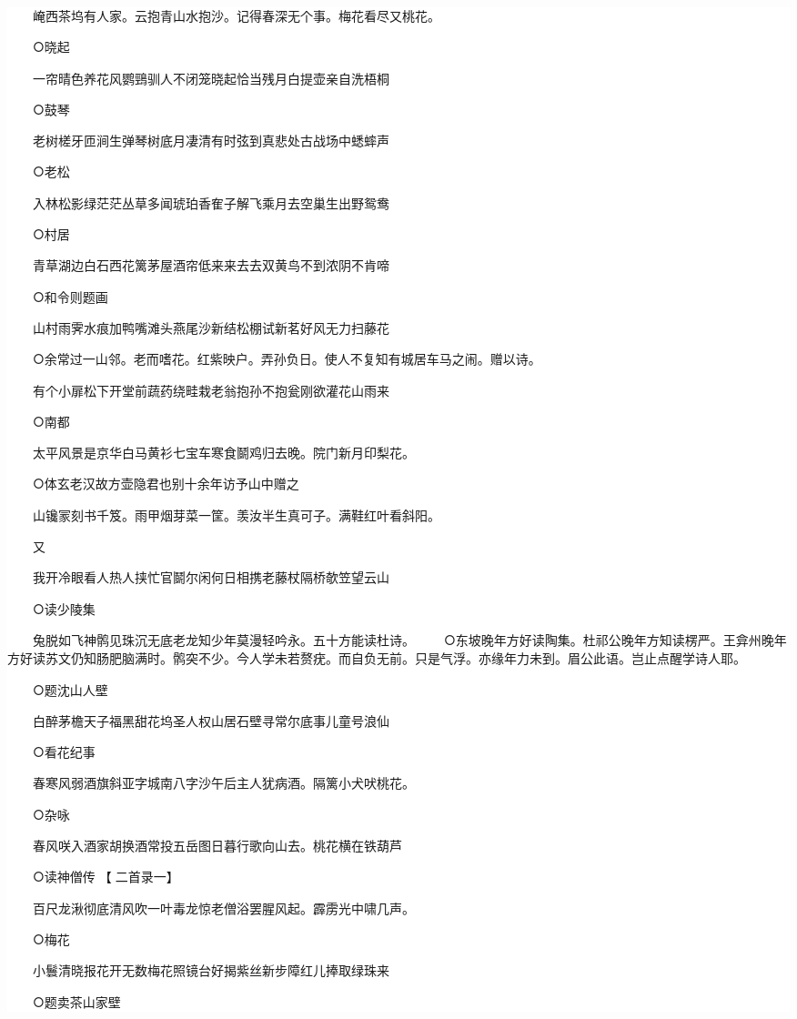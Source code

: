
　　崦西茶坞有人家。云抱青山水抱沙。记得春深无个事。梅花看尽又桃花。

　　○晓起

　　一帘晴色养花风鹦鵛驯人不闭笼晓起恰当残月白提壶亲自洗梧桐

　　○鼓琴

　　老树槎牙匝涧生弹琴树底月凄清有时弦到真悲处古战场中蟋蟀声

　　○老松

　　入林松影绿茫茫丛草多闻琥珀香隺子解飞乘月去空巢生出野鸳鸯

　　○村居

　　青草湖边白石西花篱茅屋酒帘低来来去去双黄鸟不到浓阴不肯啼

　　○和令则题画

　　山村雨霁水痕加鸭嘴滩头燕尾沙新结松棚试新茗好风无力扫藤花

　　○余常过一山邻。老而嗜花。红紫映户。弄孙负日。使人不复知有城居车马之闹。赠以诗。

　　有个小扉松下开堂前蔬药绕畦栽老翁抱孙不抱瓮刚欲灌花山雨来

　　○南都

　　太平风景是京华白马黄衫七宝车寒食鬬鸡归去晚。院门新月印梨花。

　　○体玄老汉故方壶隐君也别十余年访予山中赠之

　　山镵冡刻书千笈。雨甲烟芽菜一筐。羡汝半生真可子。满鞋红叶看斜阳。

　　又

　　我开冷眼看人热人挟忙官鬬尔闲何日相携老藤杖隔桥欹笠望云山

　　○读少陵集

　　兔脱如飞神鹘见珠沉无底老龙知少年莫漫轻吟永。五十方能读杜诗。
　　○东坡晚年方好读陶集。杜祁公晚年方知读楞严。王弇州晚年方好读苏文仍知肠肥脑满时。鹘突不少。今人学未若赘疣。而自负无前。只是气浮。亦缘年力未到。眉公此语。岂止点醒学诗人耶。

　　○题沈山人壁

　　白醉茅檐天子福黑甜花坞圣人权山居石壁寻常尔底事儿童号浪仙

　　○看花纪事

　　春寒风弱酒旗斜亚字城南八字沙午后主人犹病酒。隔篱小犬吠桃花。

　　○杂咏

　　春风咲入酒家胡换酒常投五岳图日暮行歌向山去。桃花横在铁葫芦

　　○读神僧传 【 二首录一】

　　百尺龙湫彻底清风吹一叶毒龙惊老僧浴罢腥风起。霹雳光中啸几声。

　　○梅花

　　小鬟清晓报花开无数梅花照镜台好揭紫丝新步障红儿捧取绿珠来

　　○题卖茶山家壁
